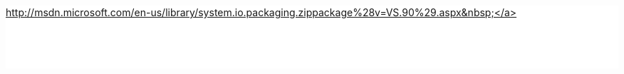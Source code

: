 http://msdn.microsoft.com/en-us/library/system.io.packaging.zippackage%28v=VS.90%29.aspx&nbsp;</a></p>
<p>&nbsp;</p>
<p>&nbsp;</p>
<div class="endscriptcode"></div>
